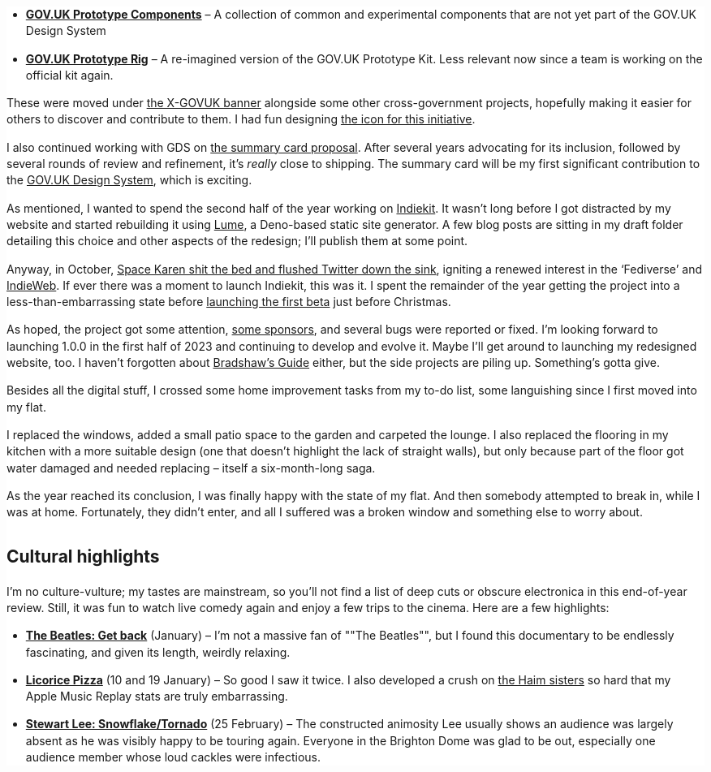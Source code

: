 - [**GOV.UK Prototype Components**][14] – A collection of common and experimental components that are not yet part of the GOV.UK Design System

- [**GOV.UK Prototype Rig**][15] – A re-imagined version of the GOV.UK Prototype Kit. Less relevant now since a team is working on the official kit again.

These were moved under [the X-GOVUK banner][16] alongside some other cross-government projects, hopefully making it easier for others to discover and contribute to them. I had fun designing [the icon for this initiative][17].

I also continued working with GDS on [the summary card proposal][18]. After several years advocating for its inclusion, followed by several rounds of review and refinement, it’s _really_ close to shipping. The summary card will be my first significant contribution to the [GOV.UK Design System][19], which is exciting.

As mentioned, I wanted to spend the second half of the year working on [Indiekit][5]. It wasn’t long before I got distracted by my website and started rebuilding it using [Lume][20], a Deno-based static site generator. A few blog posts are sitting in my draft folder detailing this choice and other aspects of the redesign; I’ll publish them at some point.

Anyway, in October, [Space Karen shit the bed and flushed Twitter down the sink][21], igniting a renewed interest in the ‘Fediverse’ and [IndieWeb][22]. If ever there was a moment to launch Indiekit, this was it. I spent the remainder of the year getting the project into a less-than-embarrassing state before [launching the first beta][23] just before Christmas.

As hoped, the project got some attention, [some sponsors][24], and several bugs were reported or fixed. I’m looking forward to launching 1.0.0 in the first half of 2023 and continuing to develop and evolve it. Maybe I’ll get around to launching my redesigned website, too. I haven’t forgotten about [Bradshaw’s Guide][25] either, but the side projects are piling up. Something’s gotta give.

Besides all the digital stuff, I crossed some home improvement tasks from my to-do list, some languishing since I first moved into my flat.

I replaced the windows, added a small patio space to the garden and carpeted the lounge. I also replaced the flooring in my kitchen with a more suitable design (one that doesn’t highlight the lack of straight walls), but only because part of the floor got water damaged and needed replacing – itself a six-month-long saga.

As the year reached its conclusion, I was finally happy with the state of my flat. And then somebody attempted to break in, while I was at home. Fortunately, they didn’t enter, and all I suffered was a broken window and something else to worry about.

## Cultural highlights

I’m no culture-vulture; my tastes are mainstream, so you’ll not find a list of deep cuts or obscure electronica in this end-of-year review. Still, it was fun to watch live comedy again and enjoy a few trips to the cinema. Here are a few highlights:

- [**The Beatles: Get back**][26] (January) – I’m not a massive fan of ""The Beatles"", but I found this documentary to be endlessly fascinating, and given its length, weirdly relaxing.

- [**Licorice Pizza**][27] (10 and 19 January) – So good I saw it twice. I also developed a crush on [the Haim sisters][28] so hard that my Apple Music Replay stats are truly embarrassing.

- [**Stewart Lee: Snowflake/Tornado**][29] (25 February) – The constructed animosity Lee usually shows an audience was largely absent as he was visibly happy to be touring again. Everyone in the Brighton Dome was glad to be out, especially one audience member whose loud cackles were infectious.


[1]: /2022/003/a1/2021_in_review/
[2]: https://www.gov.uk/service-standard-reports/submit-social-housing-lettings-and-sales-data-beta-assessment
[3]: /2022/213/a1/thank_you_next/
[4]: /2022/219/p1/
[5]: https://getindiekit.com
[6]: https://www.thegarlicfarm.co.uk
[7]: https://pedallerscafe.co.uk
[8]: https://roobottom.com/diary/2022/september/14/utljs/
[9]: /2022/103/p1/
[10]: https://www.vam.ac.uk/dundee
[11]: https://www.mcmanus.co.uk
[12]: /2022/154/a1/monaco/
[13]: https://x-govuk.github.io/govuk-eleventy-plugin/
[14]: https://x-govuk.github.io/govuk-prototype-components/
[15]: https://x-govuk.github.io/govuk-prototype-rig/
[16]: https://x-govuk.github.io/posts/introduction/
[17]: https://dribbble.com/shots/17741977
[18]: https://github.com/alphagov/govuk-design-system-backlog/issues/210
[19]: https://design-system.service.gov.uk
[20]: https://lume.land
[21]: https://www.bbc.co.uk/news/business-63408384
[22]: https://indieweb.org
[23]: /2022/351/a1/indiekit/
[24]: https://github.com/sponsors/getindiekit
[25]: https://bradshaws.guide
[26]: https://en.wikipedia.org/wiki/The_Beatles:_Get_Back
[27]: https://www.imdb.com/title/tt11271038/
[28]: https://en.wikipedia.org/wiki/Haim_(band)
[29]: https://www.stewartlee.co.uk/snowflake-tornado/
[30]: https://eurovision.tv/event/turin-2022
[31]: /2022/178/a1/paul_mccartney/
[32]: https://www.imdb.com/title/tt11564570
[33]: https://www.youtube.com/@Brick_Crafts
[34]: https://www.youtube.com/watch?v=EL8GVowkS2M